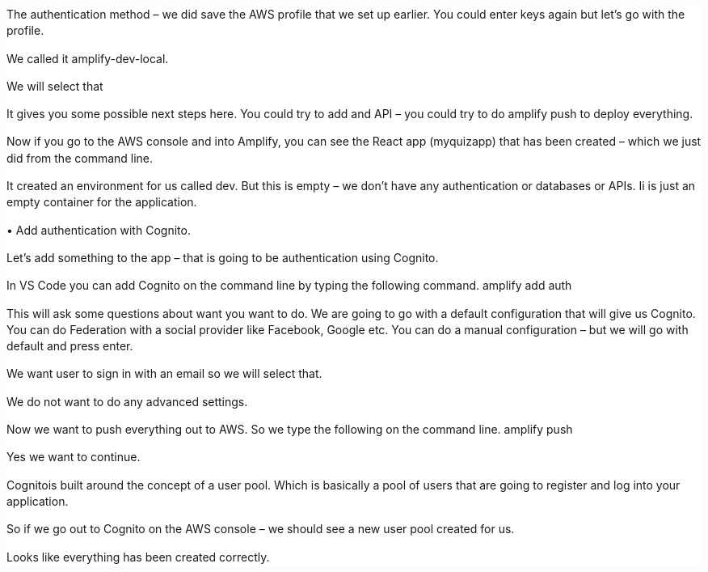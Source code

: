  
The authentication method – we did save the AWS profile that we set up earlier.
You could enter keys again but let’s go with the profile.

We called it amplify-dev-local.

We will select that
 


It gives you some possible next steps here. You could try to add and API – you could try to do amplify push to deploy everything.
 







Now if you go to the AWS console and into Amplify, you can see the React app (myquizapp) that has been created – which we just did from the command line.
 

It created an environment for us called dev. But this is empty – we don’t have any authentication or databases or APIs. Ii is just an empty container for the application.
 



•	Add authentication with Cognito.

Let’s add something to the app – that is going to be authentication using Cognito. 

In VS Code you can add Cognito on the command line by typing the following command.
amplify add auth


 



This will ask some questions about want you want to do. We are going to go with a default configuration that will give us Cognito.  You can do Federation with a social provider like Facebook, Google etc. You can do a manual configuration – but we will go with default and press enter.
 


We want user to sign in with an email so we will select that.
 

We do not want to do any advanced settings.
 


Now we want to push everything out to AWS. So we type the following on the command line.
amplify push

 

Yes we want to continue.  


Cognitois built around the concept of a user pool. Which is basically a pool of users that are going to register and log into your application. 
   

So if we go out to Cognito on the AWS console – we should see a new user pool created for us. 
 
 

Looks like everything has been created correctly.
